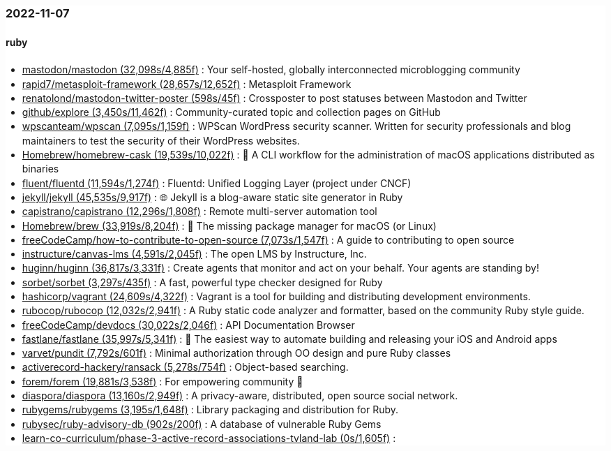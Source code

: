 ### 2022-11-07

#### ruby
* [mastodon/mastodon (32,098s/4,885f)](https://github.com/mastodon/mastodon) : Your self-hosted, globally interconnected microblogging community
* [rapid7/metasploit-framework (28,657s/12,652f)](https://github.com/rapid7/metasploit-framework) : Metasploit Framework
* [renatolond/mastodon-twitter-poster (598s/45f)](https://github.com/renatolond/mastodon-twitter-poster) : Crossposter to post statuses between Mastodon and Twitter
* [github/explore (3,450s/11,462f)](https://github.com/github/explore) : Community-curated topic and collection pages on GitHub
* [wpscanteam/wpscan (7,095s/1,159f)](https://github.com/wpscanteam/wpscan) : WPScan WordPress security scanner. Written for security professionals and blog maintainers to test the security of their WordPress websites.
* [Homebrew/homebrew-cask (19,539s/10,022f)](https://github.com/Homebrew/homebrew-cask) : 🍻 A CLI workflow for the administration of macOS applications distributed as binaries
* [fluent/fluentd (11,594s/1,274f)](https://github.com/fluent/fluentd) : Fluentd: Unified Logging Layer (project under CNCF)
* [jekyll/jekyll (45,535s/9,917f)](https://github.com/jekyll/jekyll) : 🌐 Jekyll is a blog-aware static site generator in Ruby
* [capistrano/capistrano (12,296s/1,808f)](https://github.com/capistrano/capistrano) : Remote multi-server automation tool
* [Homebrew/brew (33,919s/8,204f)](https://github.com/Homebrew/brew) : 🍺 The missing package manager for macOS (or Linux)
* [freeCodeCamp/how-to-contribute-to-open-source (7,073s/1,547f)](https://github.com/freeCodeCamp/how-to-contribute-to-open-source) : A guide to contributing to open source
* [instructure/canvas-lms (4,591s/2,045f)](https://github.com/instructure/canvas-lms) : The open LMS by Instructure, Inc.
* [huginn/huginn (36,817s/3,331f)](https://github.com/huginn/huginn) : Create agents that monitor and act on your behalf. Your agents are standing by!
* [sorbet/sorbet (3,297s/435f)](https://github.com/sorbet/sorbet) : A fast, powerful type checker designed for Ruby
* [hashicorp/vagrant (24,609s/4,322f)](https://github.com/hashicorp/vagrant) : Vagrant is a tool for building and distributing development environments.
* [rubocop/rubocop (12,032s/2,941f)](https://github.com/rubocop/rubocop) : A Ruby static code analyzer and formatter, based on the community Ruby style guide.
* [freeCodeCamp/devdocs (30,022s/2,046f)](https://github.com/freeCodeCamp/devdocs) : API Documentation Browser
* [fastlane/fastlane (35,997s/5,341f)](https://github.com/fastlane/fastlane) : 🚀 The easiest way to automate building and releasing your iOS and Android apps
* [varvet/pundit (7,792s/601f)](https://github.com/varvet/pundit) : Minimal authorization through OO design and pure Ruby classes
* [activerecord-hackery/ransack (5,278s/754f)](https://github.com/activerecord-hackery/ransack) : Object-based searching.
* [forem/forem (19,881s/3,538f)](https://github.com/forem/forem) : For empowering community 🌱
* [diaspora/diaspora (13,160s/2,949f)](https://github.com/diaspora/diaspora) : A privacy-aware, distributed, open source social network.
* [rubygems/rubygems (3,195s/1,648f)](https://github.com/rubygems/rubygems) : Library packaging and distribution for Ruby.
* [rubysec/ruby-advisory-db (902s/200f)](https://github.com/rubysec/ruby-advisory-db) : A database of vulnerable Ruby Gems
* [learn-co-curriculum/phase-3-active-record-associations-tvland-lab (0s/1,605f)](https://github.com/learn-co-curriculum/phase-3-active-record-associations-tvland-lab) : 
